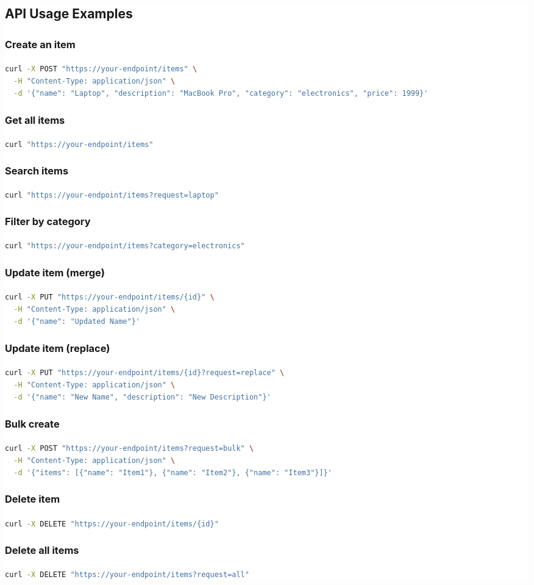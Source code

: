 ## API Usage Examples

### Create an item
```bash
curl -X POST "https://your-endpoint/items" \
  -H "Content-Type: application/json" \
  -d '{"name": "Laptop", "description": "MacBook Pro", "category": "electronics", "price": 1999}'
```

### Get all items
```bash
curl "https://your-endpoint/items"
```

### Search items
```bash
curl "https://your-endpoint/items?request=laptop"
```

### Filter by category
```bash
curl "https://your-endpoint/items?category=electronics"
```

### Update item (merge)
```bash
curl -X PUT "https://your-endpoint/items/{id}" \
  -H "Content-Type: application/json" \
  -d '{"name": "Updated Name"}'
```

### Update item (replace)
```bash
curl -X PUT "https://your-endpoint/items/{id}?request=replace" \
  -H "Content-Type: application/json" \
  -d '{"name": "New Name", "description": "New Description"}'
```

### Bulk create
```bash
curl -X POST "https://your-endpoint/items?request=bulk" \
  -H "Content-Type: application/json" \
  -d '{"items": [{"name": "Item1"}, {"name": "Item2"}, {"name": "Item3"}]}'
```

### Delete item
```bash
curl -X DELETE "https://your-endpoint/items/{id}"
```

### Delete all items
```bash
curl -X DELETE "https://your-endpoint/items?request=all"
```
